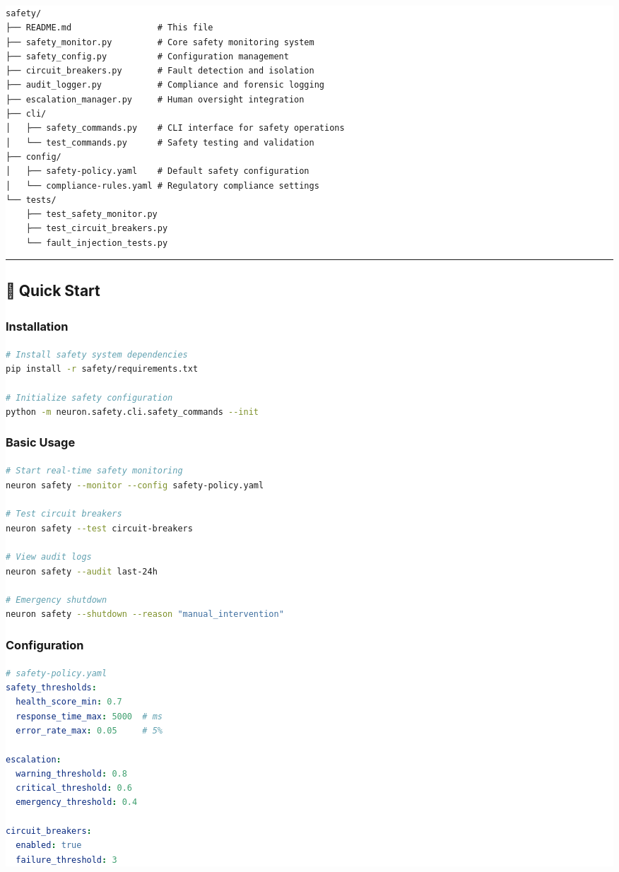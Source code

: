 ```
safety/
├── README.md                 # This file
├── safety_monitor.py         # Core safety monitoring system
├── safety_config.py          # Configuration management
├── circuit_breakers.py       # Fault detection and isolation
├── audit_logger.py           # Compliance and forensic logging
├── escalation_manager.py     # Human oversight integration
├── cli/
│   ├── safety_commands.py    # CLI interface for safety operations
│   └── test_commands.py      # Safety testing and validation
├── config/
│   ├── safety-policy.yaml    # Default safety configuration
│   └── compliance-rules.yaml # Regulatory compliance settings
└── tests/
    ├── test_safety_monitor.py
    ├── test_circuit_breakers.py
    └── fault_injection_tests.py
```

---

## 🚀 Quick Start

### Installation
```bash
# Install safety system dependencies
pip install -r safety/requirements.txt

# Initialize safety configuration
python -m neuron.safety.cli.safety_commands --init
```

### Basic Usage
```bash
# Start real-time safety monitoring
neuron safety --monitor --config safety-policy.yaml

# Test circuit breakers
neuron safety --test circuit-breakers

# View audit logs
neuron safety --audit last-24h

# Emergency shutdown
neuron safety --shutdown --reason "manual_intervention"
```

### Configuration
```yaml
# safety-policy.yaml
safety_thresholds:
  health_score_min: 0.7
  response_time_max: 5000  # ms
  error_rate_max: 0.05     # 5%
  
escalation:
  warning_threshold: 0.8
  critical_threshold: 0.6
  emergency_threshold: 0.4
  
circuit_breakers:
  enabled: true
  failure_threshold: 3
```